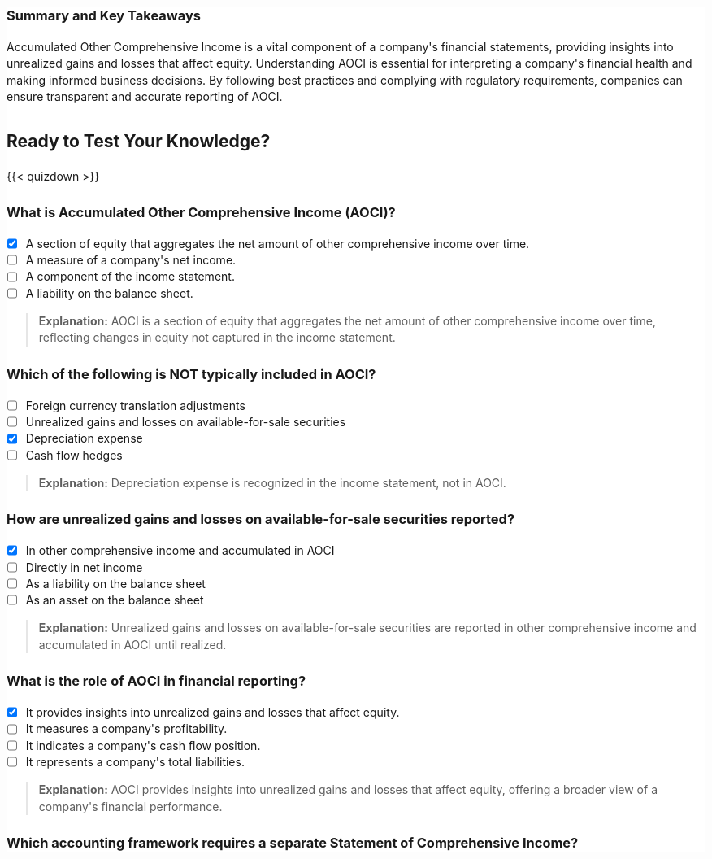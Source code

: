 ### Summary and Key Takeaways

Accumulated Other Comprehensive Income is a vital component of a company's financial statements, providing insights into unrealized gains and losses that affect equity. Understanding AOCI is essential for interpreting a company's financial health and making informed business decisions. By following best practices and complying with regulatory requirements, companies can ensure transparent and accurate reporting of AOCI.

## **Ready to Test Your Knowledge?**

{{< quizdown >}}

### What is Accumulated Other Comprehensive Income (AOCI)?

- [x] A section of equity that aggregates the net amount of other comprehensive income over time.
- [ ] A measure of a company's net income.
- [ ] A component of the income statement.
- [ ] A liability on the balance sheet.

> **Explanation:** AOCI is a section of equity that aggregates the net amount of other comprehensive income over time, reflecting changes in equity not captured in the income statement.

### Which of the following is NOT typically included in AOCI?

- [ ] Foreign currency translation adjustments
- [ ] Unrealized gains and losses on available-for-sale securities
- [x] Depreciation expense
- [ ] Cash flow hedges

> **Explanation:** Depreciation expense is recognized in the income statement, not in AOCI.

### How are unrealized gains and losses on available-for-sale securities reported?

- [x] In other comprehensive income and accumulated in AOCI
- [ ] Directly in net income
- [ ] As a liability on the balance sheet
- [ ] As an asset on the balance sheet

> **Explanation:** Unrealized gains and losses on available-for-sale securities are reported in other comprehensive income and accumulated in AOCI until realized.

### What is the role of AOCI in financial reporting?

- [x] It provides insights into unrealized gains and losses that affect equity.
- [ ] It measures a company's profitability.
- [ ] It indicates a company's cash flow position.
- [ ] It represents a company's total liabilities.

> **Explanation:** AOCI provides insights into unrealized gains and losses that affect equity, offering a broader view of a company's financial performance.

### Which accounting framework requires a separate Statement of Comprehensive Income?
